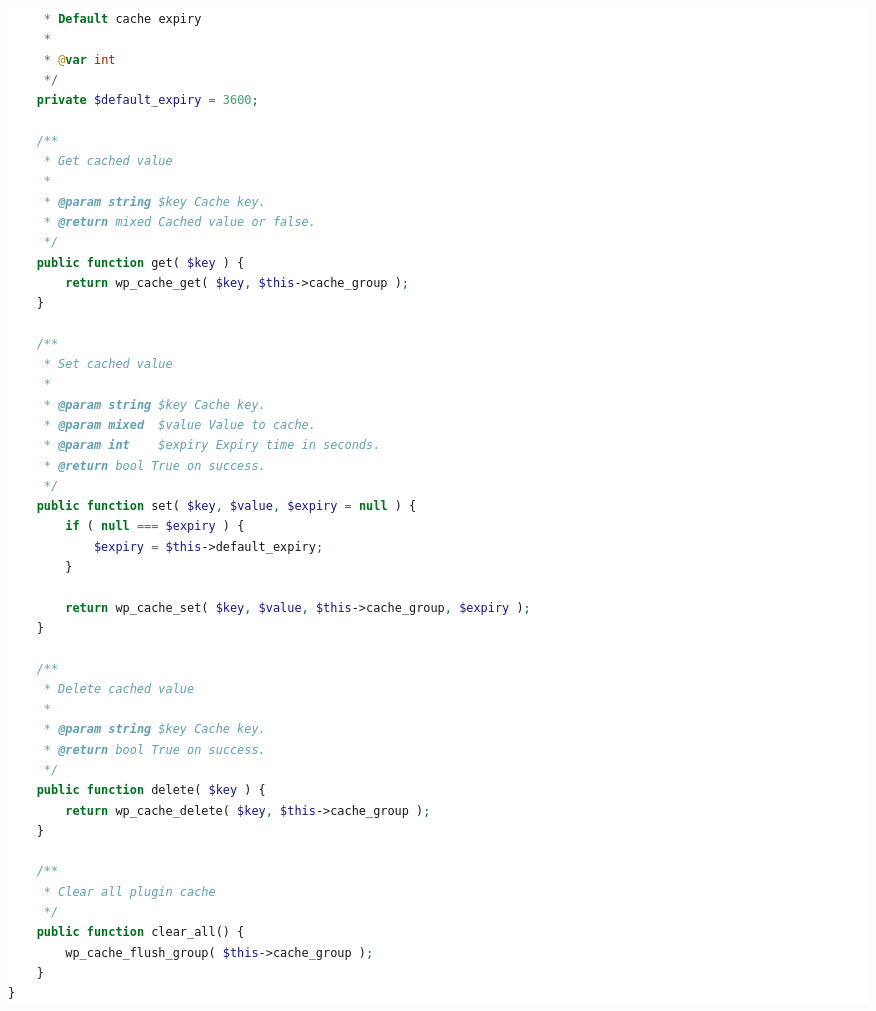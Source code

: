 ```php
     * Default cache expiry
     *
     * @var int
     */
    private $default_expiry = 3600;

    /**
     * Get cached value
     *
     * @param string $key Cache key.
     * @return mixed Cached value or false.
     */
    public function get( $key ) {
        return wp_cache_get( $key, $this->cache_group );
    }

    /**
     * Set cached value
     *
     * @param string $key Cache key.
     * @param mixed  $value Value to cache.
     * @param int    $expiry Expiry time in seconds.
     * @return bool True on success.
     */
    public function set( $key, $value, $expiry = null ) {
        if ( null === $expiry ) {
            $expiry = $this->default_expiry;
        }

        return wp_cache_set( $key, $value, $this->cache_group, $expiry );
    }

    /**
     * Delete cached value
     *
     * @param string $key Cache key.
     * @return bool True on success.
     */
    public function delete( $key ) {
        return wp_cache_delete( $key, $this->cache_group );
    }

    /**
     * Clear all plugin cache
     */
    public function clear_all() {
        wp_cache_flush_group( $this->cache_group );
    }
}
```
